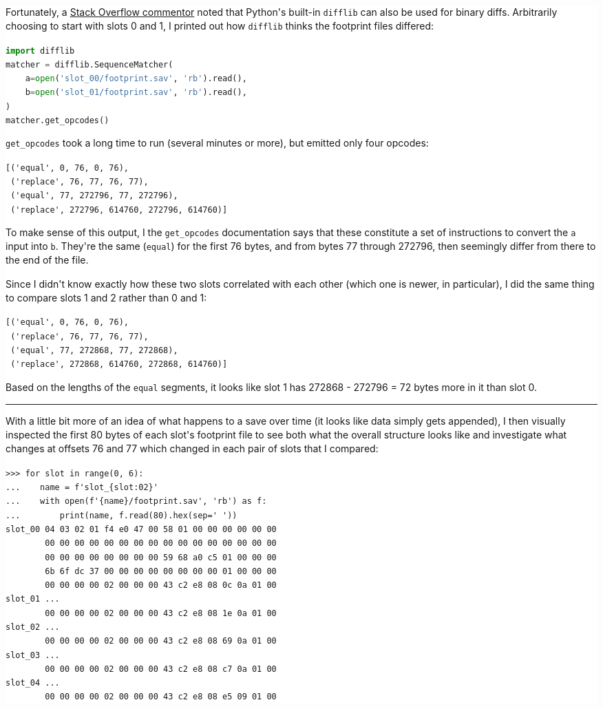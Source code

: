 Fortunately, a [Stack Overflow commentor](https://stackoverflow.com/a/1736358)
noted that Python's built-in `difflib` can also be used for binary diffs.
Arbitrarily choosing to start with slots 0 and 1, I printed out how `difflib`
thinks the footprint files differed:

```python
import difflib
matcher = difflib.SequenceMatcher(
    a=open('slot_00/footprint.sav', 'rb').read(),
    b=open('slot_01/footprint.sav', 'rb').read(),
)
matcher.get_opcodes()
```

`get_opcodes` took a long time to run (several minutes or more), but emitted
only four opcodes:

```
[('equal', 0, 76, 0, 76),
 ('replace', 76, 77, 76, 77),
 ('equal', 77, 272796, 77, 272796),
 ('replace', 272796, 614760, 272796, 614760)]
```

To make sense of this output, I the `get_opcodes` documentation says that these
constitute a set of instructions to convert the `a` input into `b`. They're the
same (`equal`) for the first 76 bytes, and from bytes 77 through 272796, then
seemingly differ from there to the end of the file.

Since I didn't know exactly how these two slots correlated with each other
(which one is newer, in particular), I did the same thing to compare slots
1 and 2 rather than 0 and 1:

```
[('equal', 0, 76, 0, 76),
 ('replace', 76, 77, 76, 77),
 ('equal', 77, 272868, 77, 272868),
 ('replace', 272868, 614760, 272868, 614760)]
```

Based on the lengths of the `equal` segments, it looks like slot 1 has 272868 -
272796 = 72 bytes more in it than slot 0.

---

With a little bit more of an idea of what happens to a save over time (it looks
like data simply gets appended), I then visually inspected the first 80 bytes
of each slot's footprint file to see both what the overall structure looks like
and investigate what changes at offsets 76 and 77 which changed in each
pair of slots that I compared:

```
>>> for slot in range(0, 6):
...    name = f'slot_{slot:02}'
...    with open(f'{name}/footprint.sav', 'rb') as f:
...        print(name, f.read(80).hex(sep=' '))
slot_00 04 03 02 01 f4 e0 47 00 58 01 00 00 00 00 00 00
        00 00 00 00 00 00 00 00 00 00 00 00 00 00 00 00
        00 00 00 00 00 00 00 00 59 68 a0 c5 01 00 00 00
        6b 6f dc 37 00 00 00 00 00 00 00 00 01 00 00 00
        00 00 00 00 02 00 00 00 43 c2 e8 08 0c 0a 01 00
slot_01 ...
        00 00 00 00 02 00 00 00 43 c2 e8 08 1e 0a 01 00
slot_02 ...
        00 00 00 00 02 00 00 00 43 c2 e8 08 69 0a 01 00
slot_03 ...
        00 00 00 00 02 00 00 00 43 c2 e8 08 c7 0a 01 00
slot_04 ...
        00 00 00 00 02 00 00 00 43 c2 e8 08 e5 09 01 00
```